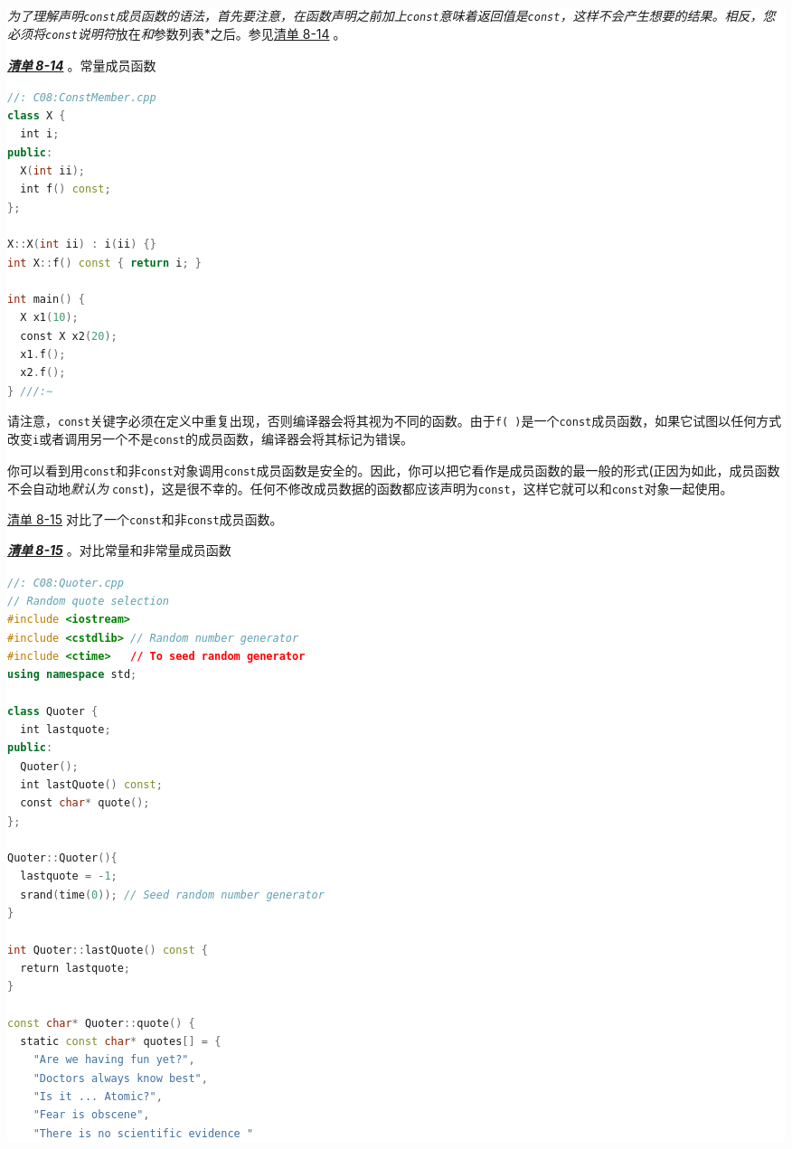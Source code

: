  *为了理解声明`const`成员函数的语法，首先要注意，在函数声明之前加上`const`意味着返回值是`const`，这样不会产生想要的结果。相反，您必须将`const`说明符*放在*和*参数列表*之后。参见[清单 8-14](#list14) 。

***[清单 8-14](#_list14)*** 。常量成员函数

```cpp
//: C08:ConstMember.cpp
class X {
  int i;
public:
  X(int ii);
  int f() const;
};

X::X(int ii) : i(ii) {}
int X::f() const { return i; }

int main() {
  X x1(10);
  const X x2(20);
  x1.f();
  x2.f();
} ///:∼
```

请注意，`const`关键字必须在定义中重复出现，否则编译器会将其视为不同的函数。由于`f( )`是一个`const`成员函数，如果它试图以任何方式改变`i`或者调用另一个不是`const`的成员函数，编译器会将其标记为错误。

你可以看到用`const`和非`const`对象调用`const`成员函数是安全的。因此，你可以把它看作是成员函数的最一般的形式(正因为如此，成员函数不会自动地*默认为* `const`)，这是很不幸的。任何不修改成员数据的函数都应该声明为`const`，这样它就可以和`const`对象一起使用。

[清单 8-15](#list15) 对比了一个`const`和非`const`成员函数。

***[清单 8-15](#_list15)*** 。对比常量和非常量成员函数

```cpp
//: C08:Quoter.cpp
// Random quote selection
#include <iostream>
#include <cstdlib> // Random number generator
#include <ctime>   // To seed random generator
using namespace std;

class Quoter {
  int lastquote;
public:
  Quoter();
  int lastQuote() const;
  const char* quote();
};

Quoter::Quoter(){
  lastquote = -1;
  srand(time(0)); // Seed random number generator
}

int Quoter::lastQuote() const {
  return lastquote;
}

const char* Quoter::quote() {
  static const char* quotes[] = {
    "Are we having fun yet?",
    "Doctors always know best",
    "Is it ... Atomic?",
    "Fear is obscene",
    "There is no scientific evidence "
```
